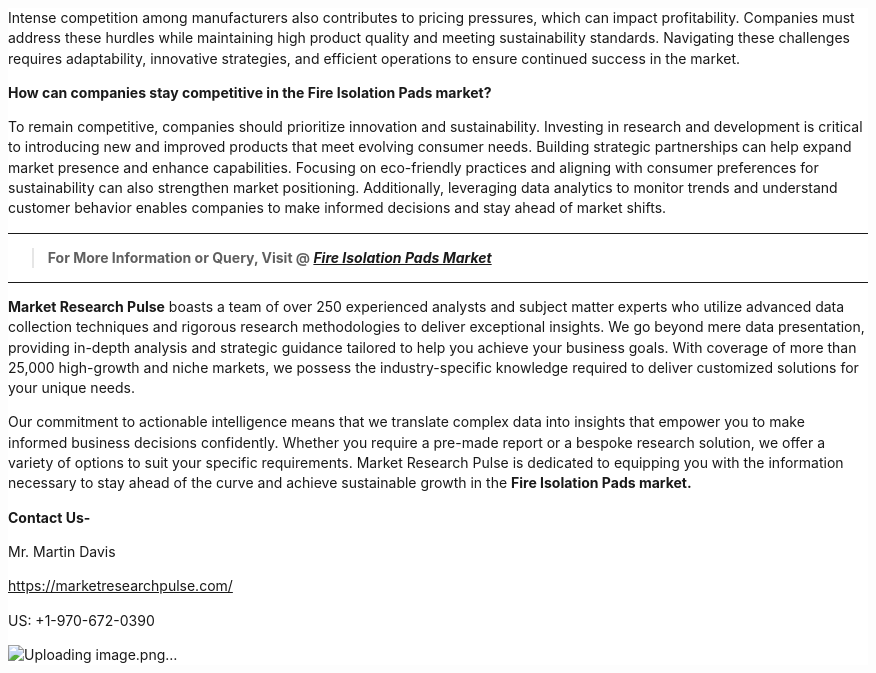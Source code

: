 Intense competition among manufacturers also contributes to pricing pressures, which can impact profitability. Companies must address these hurdles while maintaining high product quality and meeting sustainability standards. Navigating these challenges requires adaptability, innovative strategies, and efficient operations to ensure continued success in the market.</p><p><strong>How can companies stay competitive in the Fire Isolation Pads market?</strong></p><p>To remain competitive, companies should prioritize innovation and sustainability. Investing in research and development is critical to introducing new and improved products that meet evolving consumer needs. Building strategic partnerships can help expand market presence and enhance capabilities. Focusing on eco-friendly practices and aligning with consumer preferences for sustainability can also strengthen market positioning. Additionally, leveraging data analytics to monitor trends and understand customer behavior enables companies to make informed decisions and stay ahead of market shifts.</p><hr /><blockquote><p><strong>For More Information or Query, Visit @&nbsp;<em><a href="https://marketresearchpulse.com/report/132869/fire-isolation-pads-market?utm_source=Linkedin&utm_medium=0111">Fire Isolation Pads Market</a></em></strong></p></blockquote><hr /><p><strong>Market Research Pulse</strong> boasts a team of over 250 experienced analysts and subject matter experts who utilize advanced data collection techniques and rigorous research methodologies to deliver exceptional insights. We go beyond mere data presentation, providing in-depth analysis and strategic guidance tailored to help you achieve your business goals. With coverage of more than 25,000 high-growth and niche markets, we possess the industry-specific knowledge required to deliver customized solutions for your unique needs.</p><p>Our commitment to actionable intelligence means that we translate complex data into insights that empower you to make informed business decisions confidently. Whether you require a pre-made report or a bespoke research solution, we offer a variety of options to suit your specific requirements. Market Research Pulse is dedicated to equipping you with the information necessary to stay ahead of the curve and achieve sustainable growth in the <strong>Fire Isolation Pads market.</strong></p><p><strong>Contact Us-</strong></p><p>Mr. Martin Davis</p><p>https://marketresearchpulse.com/</p><p>US: +1-970-672-0390</p>
![Uploading image.png…]()
